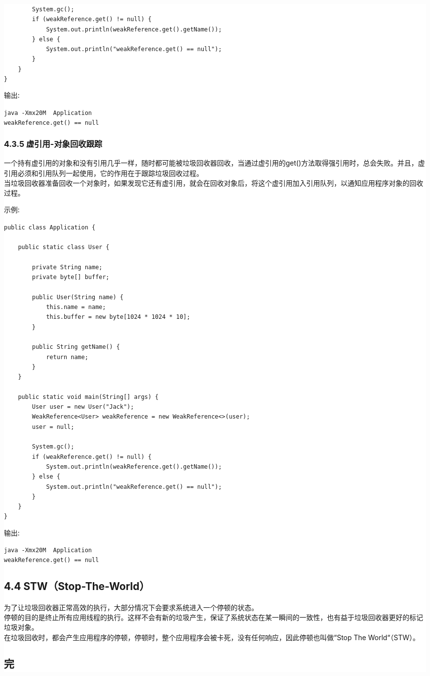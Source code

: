             System.gc();
            if (weakReference.get() != null) {
                System.out.println(weakReference.get().getName());
            } else {
                System.out.println("weakReference.get() == null");
            }
        }
    }

输出:

    java -Xmx20M  Application
    weakReference.get() == null

### 4.3.5 虚引用-对象回收跟踪
一个持有虚引用的对象和没有引用几乎一样，随时都可能被垃圾回收器回收，当通过虚引用的get()方法取得强引用时，总会失败。并且，虚引用必须和引用队列一起使用，它的作用在于跟踪垃圾回收过程。  
当垃圾回收器准备回收一个对象时，如果发现它还有虚引用，就会在回收对象后，将这个虚引用加入引用队列，以通知应用程序对象的回收过程。

示例:

    public class Application {

        public static class User {

            private String name;
            private byte[] buffer;

            public User(String name) {
                this.name = name;
                this.buffer = new byte[1024 * 1024 * 10];
            }

            public String getName() {
                return name;
            }
        }

        public static void main(String[] args) {
            User user = new User("Jack");
            WeakReference<User> weakReference = new WeakReference<>(user);
            user = null;

            System.gc();
            if (weakReference.get() != null) {
                System.out.println(weakReference.get().getName());
            } else {
                System.out.println("weakReference.get() == null");
            }
        }
    }

输出:

    java -Xmx20M  Application
    weakReference.get() == null

## 4.4 STW（Stop-The-World）
为了让垃圾回收器正常高效的执行，大部分情况下会要求系统进入一个停顿的状态。  
停顿的目的是终止所有应用线程的执行。这样不会有新的垃圾产生，保证了系统状态在某一瞬间的一致性，也有益于垃圾回收器更好的标记垃圾对象。  
在垃圾回收时，都会产生应用程序的停顿，停顿时，整个应用程序会被卡死，没有任何响应，因此停顿也叫做“Stop The World“（STW）。

## 完